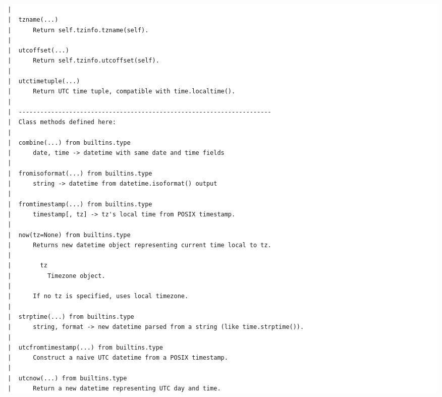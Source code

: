      |  
     |  tzname(...)
     |      Return self.tzinfo.tzname(self).
     |  
     |  utcoffset(...)
     |      Return self.tzinfo.utcoffset(self).
     |  
     |  utctimetuple(...)
     |      Return UTC time tuple, compatible with time.localtime().
     |  
     |  ----------------------------------------------------------------------
     |  Class methods defined here:
     |  
     |  combine(...) from builtins.type
     |      date, time -> datetime with same date and time fields
     |  
     |  fromisoformat(...) from builtins.type
     |      string -> datetime from datetime.isoformat() output
     |  
     |  fromtimestamp(...) from builtins.type
     |      timestamp[, tz] -> tz's local time from POSIX timestamp.
     |  
     |  now(tz=None) from builtins.type
     |      Returns new datetime object representing current time local to tz.
     |      
     |        tz
     |          Timezone object.
     |      
     |      If no tz is specified, uses local timezone.
     |  
     |  strptime(...) from builtins.type
     |      string, format -> new datetime parsed from a string (like time.strptime()).
     |  
     |  utcfromtimestamp(...) from builtins.type
     |      Construct a naive UTC datetime from a POSIX timestamp.
     |  
     |  utcnow(...) from builtins.type
     |      Return a new datetime representing UTC day and time.
